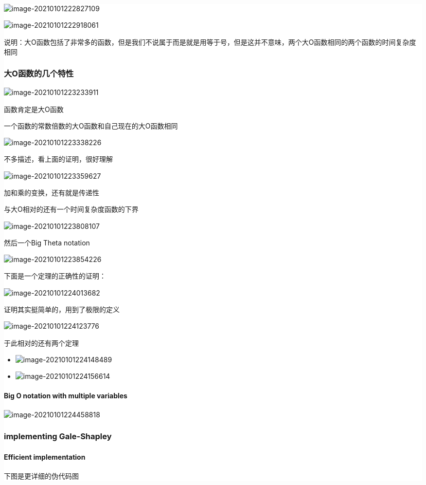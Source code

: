 ![image-20210101222827109](C:\Users\why19991031\AppData\Roaming\Typora\typora-user-images\image-20210101222827109.png)

![image-20210101222918061](C:\Users\why19991031\AppData\Roaming\Typora\typora-user-images\image-20210101222918061.png)

说明：大O函数包括了非常多的函数，但是我们不说属于而是就是用等于号，但是这并不意味，两个大O函数相同的两个函数的时间复杂度相同

### 大O函数的几个特性

![image-20210101223233911](C:\Users\why19991031\AppData\Roaming\Typora\typora-user-images\image-20210101223233911.png)

函数肯定是大O函数

一个函数的常数倍数的大O函数和自己现在的大O函数相同

![image-20210101223338226](C:\Users\why19991031\AppData\Roaming\Typora\typora-user-images\image-20210101223338226.png)

不多描述，看上面的证明，很好理解

![image-20210101223359627](C:\Users\why19991031\AppData\Roaming\Typora\typora-user-images\image-20210101223359627.png)

加和乘的变换，还有就是传递性

与大O相对的还有一个时间复杂度函数的下界

![image-20210101223808107](C:\Users\why19991031\AppData\Roaming\Typora\typora-user-images\image-20210101223808107.png)

然后一个Big Theta notation

![image-20210101223854226](C:\Users\why19991031\AppData\Roaming\Typora\typora-user-images\image-20210101223854226.png)

下面是一个定理的正确性的证明：

![image-20210101224013682](C:\Users\why19991031\AppData\Roaming\Typora\typora-user-images\image-20210101224013682.png)

证明其实挺简单的，用到了极限的定义

![image-20210101224123776](C:\Users\why19991031\AppData\Roaming\Typora\typora-user-images\image-20210101224123776.png)

于此相对的还有两个定理

- ![image-20210101224148489](C:\Users\why19991031\AppData\Roaming\Typora\typora-user-images\image-20210101224148489.png)

- ![image-20210101224156614](C:\Users\why19991031\AppData\Roaming\Typora\typora-user-images\image-20210101224156614.png)

#### Big O notation with multiple variables

![image-20210101224458818](C:\Users\why19991031\AppData\Roaming\Typora\typora-user-images\image-20210101224458818.png)

### implementing Gale-Shapley

#### Efficient implementation

下图是更详细的伪代码图
